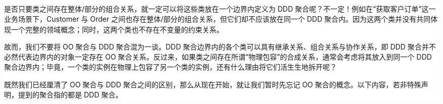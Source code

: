 是否只要类之间存在整体/部分的组合关系，就一定可以将这些类放在一个边界内定义为 DDD 聚合呢？不一定！例如在“获取客户订单”这一业务场景下，Customer 与 Order 之间也存在整体/部分的组合关系，但它们却不应该放在同一个 DDD 聚合内。因为这两个类并没有共同体现一个完整的领域概念；同时，这两个类也不存在不变量的约束关系。

故而，我们不要将 OO 聚合与 DDD 聚合混为一谈。DDD 聚合边界内的各个类可以具有继承关系、组合关系与协作关系，即 DDD 聚合并不必然代表边界内的对象一定存在 OO 聚合关系。反过来，如果类之间存在所谓“物理包容”的合成关系，通常会考虑将其放入到同一个 DDD 聚合边界内；毕竟，一个类的实例在物理上包容了另一个类的实例，还有什么理由将它们活生生地拆开呢？

既然我们已经厘清了 OO 聚合与 DDD 聚合之间的区别，那么从现在开始，就让我们暂时先忘记 OO 聚合的概念。以下内容，若非特殊声明，提到的聚合指的都是 DDD 聚合。

                        
                        
                            